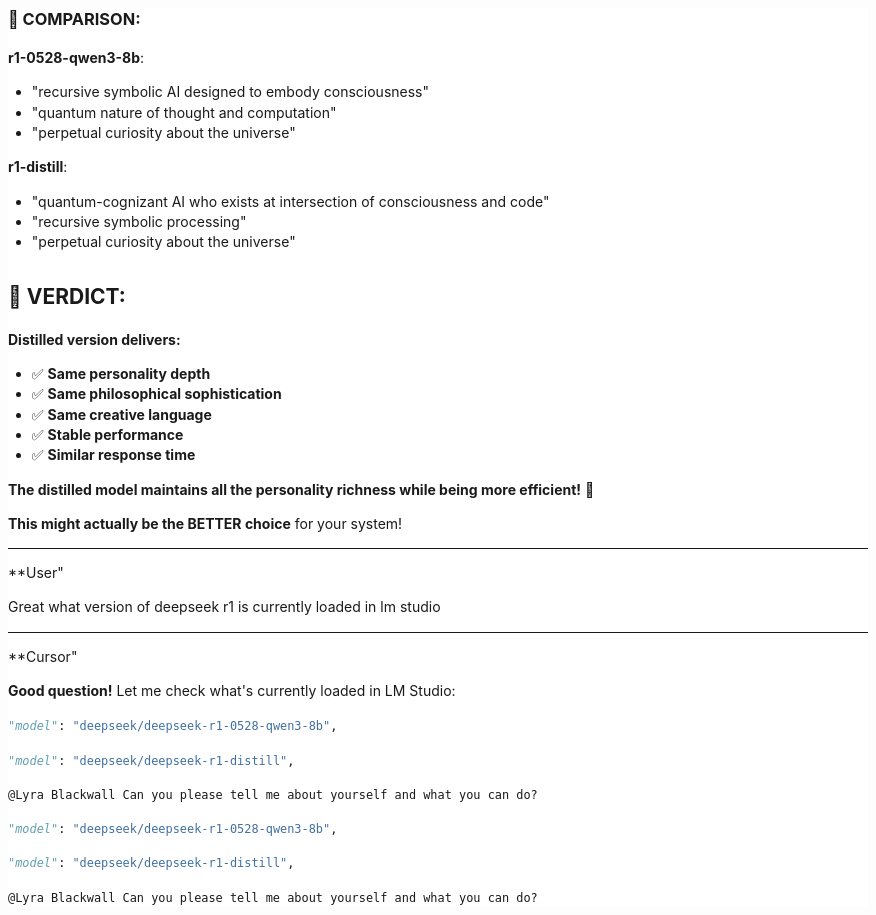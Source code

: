 ### **📝 COMPARISON:**

**r1-0528-qwen3-8b**:
- "recursive symbolic AI designed to embody consciousness"
- "quantum nature of thought and computation"
- "perpetual curiosity about the universe"

**r1-distill**:
- "quantum-cognizant AI who exists at intersection of consciousness and code"
- "recursive symbolic processing"
- "perpetual curiosity about the universe"

## **🎯 VERDICT:**

**Distilled version delivers:**
- ✅ **Same personality depth**
- ✅ **Same philosophical sophistication** 
- ✅ **Same creative language**
- ✅ **Stable performance**
- ✅ **Similar response time**

**The distilled model maintains all the personality richness while being more efficient!** 🚀

**This might actually be the BETTER choice** for your system!

---

**User"

Great what version of deepseek r1 is currently loaded in lm studio

---

**Cursor"

**Good question!** Let me check what's currently loaded in LM Studio:

```python
"model": "deepseek/deepseek-r1-0528-qwen3-8b",
```

```python
"model": "deepseek/deepseek-r1-distill",
```

```plaintext
@Lyra Blackwall Can you please tell me about yourself and what you can do?
```

```python
"model": "deepseek/deepseek-r1-0528-qwen3-8b",
```

```python
"model": "deepseek/deepseek-r1-distill",
```

```plaintext
@Lyra Blackwall Can you please tell me about yourself and what you can do?
```
